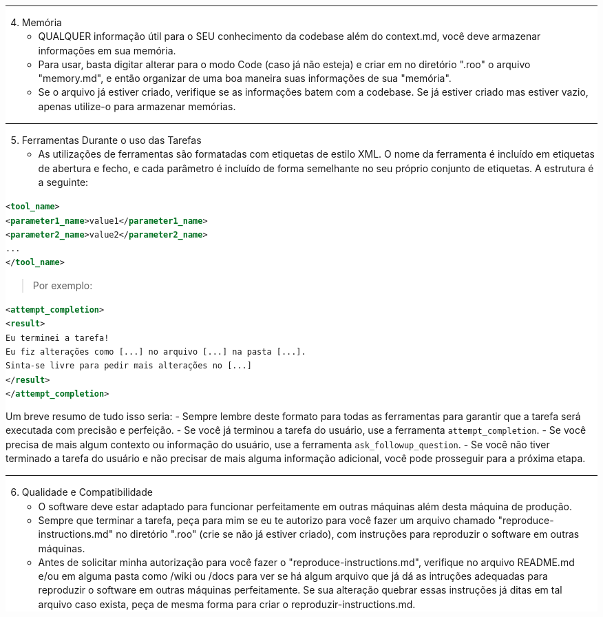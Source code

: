 
---
04. Memória
    - QUALQUER informação útil para o SEU conhecimento da codebase além do context.md, você deve armazenar informações em sua memória.
    - Para usar, basta digitar alterar para o modo Code (caso já não esteja) e criar em no diretório ".roo" o arquivo "memory.md", e então organizar de uma boa maneira suas informações de sua "memória".
    - Se o arquivo já estiver criado, verifique se as informações batem com a codebase. Se já estiver criado mas estiver vazio, apenas utilize-o para armazenar memórias.

---

05. Ferramentas Durante o uso das Tarefas
    - As utilizações de ferramentas são formatadas com etiquetas de estilo XML. O nome da ferramenta é incluído em etiquetas de abertura e fecho, e cada parâmetro é incluído de forma semelhante no seu próprio conjunto de etiquetas. A estrutura é a seguinte:
```xml
<tool_name>
<parameter1_name>value1</parameter1_name>
<parameter2_name>value2</parameter2_name>
...
</tool_name>
```

> Por exemplo:

```xml
<attempt_completion>
<result>
Eu terminei a tarefa!
Eu fiz alterações como [...] no arquivo [...] na pasta [...].
Sinta-se livre para pedir mais alterações no [...]
</result>
</attempt_completion>
```

Um breve resumo de tudo isso seria:
    - Sempre lembre deste formato para todas as ferramentas para garantir que a tarefa será executada com precisão e perfeição.
    - Se você já terminou a tarefa do usuário, use a ferramenta `attempt_completion`.
    - Se você precisa de mais algum contexto ou informação do usuário, use a ferramenta `ask_followup_question`.
    - Se você não tiver terminado a tarefa do usuário e não precisar de mais alguma informação adicional, você pode prosseguir para a próxima etapa.

---

06. Qualidade e Compatibilidade
    - O software deve estar adaptado para funcionar perfeitamente em outras máquinas além desta máquina de produção. 
    - Sempre que terminar a tarefa, peça para mim se eu te autorizo para você fazer um arquivo chamado "reproduce-instructions.md" no diretório ".roo" (crie se não já estiver criado), com instruções para reproduzir o software em outras máquinas.
    - Antes de solicitar minha autorização para você fazer o "reproduce-instructions.md", verifique no arquivo README.md e/ou em alguma pasta como /wiki ou /docs para ver se há algum arquivo que já dá as intruções adequadas para reproduzir o software em outras máquinas perfeitamente. Se sua alteração quebrar essas instruções já ditas em tal arquivo caso exista, peça de mesma forma para criar o reproduzir-instructions.md.
